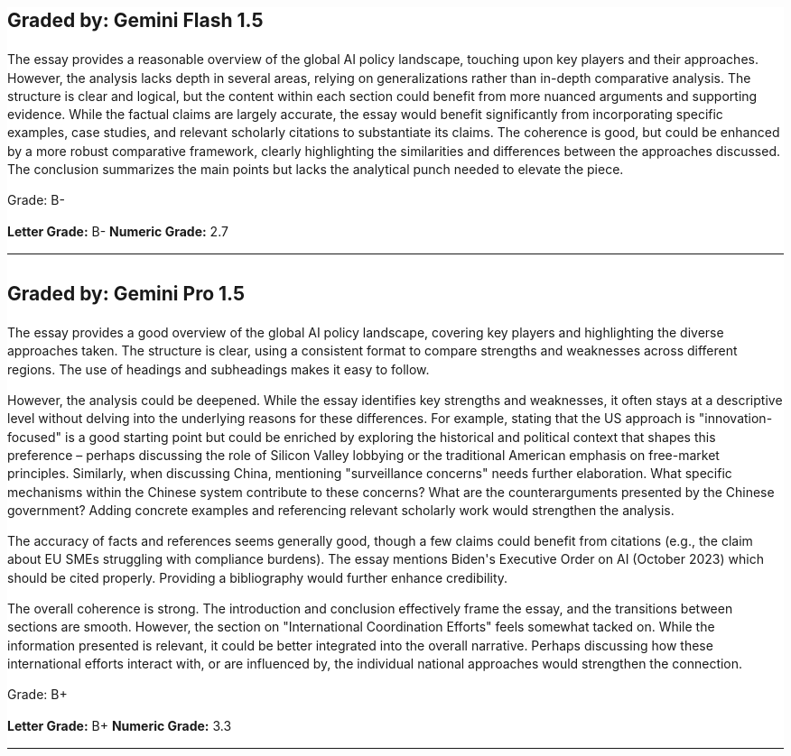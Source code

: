 ## Graded by: Gemini Flash 1.5

The essay provides a reasonable overview of the global AI policy landscape, touching upon key players and their approaches.  However, the analysis lacks depth in several areas, relying on generalizations rather than in-depth comparative analysis.  The structure is clear and logical, but the content within each section could benefit from more nuanced arguments and supporting evidence.  While the factual claims are largely accurate, the essay would benefit significantly from incorporating specific examples, case studies, and relevant scholarly citations to substantiate its claims.  The coherence is good, but could be enhanced by a more robust comparative framework, clearly highlighting the similarities and differences between the approaches discussed.  The conclusion summarizes the main points but lacks the analytical punch needed to elevate the piece.

Grade: B-


**Letter Grade:** B-
**Numeric Grade:** 2.7

---

## Graded by: Gemini Pro 1.5

The essay provides a good overview of the global AI policy landscape, covering key players and highlighting the diverse approaches taken.  The structure is clear, using a consistent format to compare strengths and weaknesses across different regions.  The use of headings and subheadings makes it easy to follow.

However, the analysis could be deepened. While the essay identifies key strengths and weaknesses, it often stays at a descriptive level without delving into the underlying reasons for these differences. For example, stating that the US approach is "innovation-focused" is a good starting point but could be enriched by exploring the historical and political context that shapes this preference – perhaps discussing the role of Silicon Valley lobbying or the traditional American emphasis on free-market principles. Similarly, when discussing China, mentioning "surveillance concerns" needs further elaboration.  What specific mechanisms within the Chinese system contribute to these concerns?  What are the counterarguments presented by the Chinese government?  Adding concrete examples and referencing relevant scholarly work would strengthen the analysis.

The accuracy of facts and references seems generally good, though a few claims could benefit from citations (e.g., the claim about EU SMEs struggling with compliance burdens). The essay mentions Biden's Executive Order on AI (October 2023) which should be cited properly. Providing a bibliography would further enhance credibility.

The overall coherence is strong. The introduction and conclusion effectively frame the essay, and the transitions between sections are smooth. However, the section on "International Coordination Efforts" feels somewhat tacked on.  While the information presented is relevant, it could be better integrated into the overall narrative.  Perhaps discussing how these international efforts interact with, or are influenced by, the individual national approaches would strengthen the connection.

Grade: B+


**Letter Grade:** B+
**Numeric Grade:** 3.3

---
